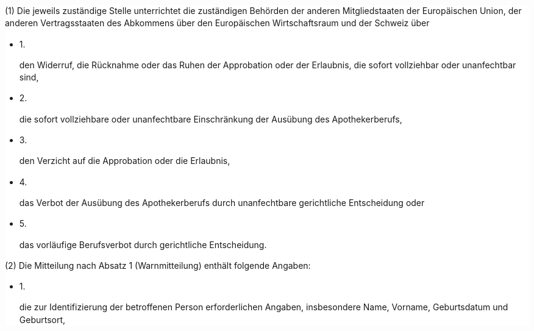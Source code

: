 (1) Die jeweils zuständige Stelle unterrichtet die zuständigen Behörden
der anderen Mitgliedstaaten der Europäischen Union, der anderen
Vertragsstaaten des Abkommens über den Europäischen Wirtschaftsraum und
der Schweiz über

  - 1\.
    
    <div>
    
    den Widerruf, die Rücknahme oder das Ruhen der Approbation oder der
    Erlaubnis, die sofort vollziehbar oder unanfechtbar sind,
    
    </div>

  - 2\.
    
    <div>
    
    die sofort vollziehbare oder unanfechtbare Einschränkung der
    Ausübung des Apothekerberufs,
    
    </div>

  - 3\.
    
    <div>
    
    den Verzicht auf die Approbation oder die Erlaubnis,
    
    </div>

  - 4\.
    
    <div>
    
    das Verbot der Ausübung des Apothekerberufs durch unanfechtbare
    gerichtliche Entscheidung oder
    
    </div>

  - 5\.
    
    <div>
    
    das vorläufige Berufsverbot durch gerichtliche Entscheidung.
    
    </div>

</div>

<div class="jurAbsatz">

(2) Die Mitteilung nach Absatz 1 (Warnmitteilung) enthält folgende
Angaben:

  - 1\.
    
    <div>
    
    die zur Identifizierung der betroffenen Person erforderlichen
    Angaben, insbesondere Name, Vorname, Geburtsdatum und Geburtsort,
    
    </div>

